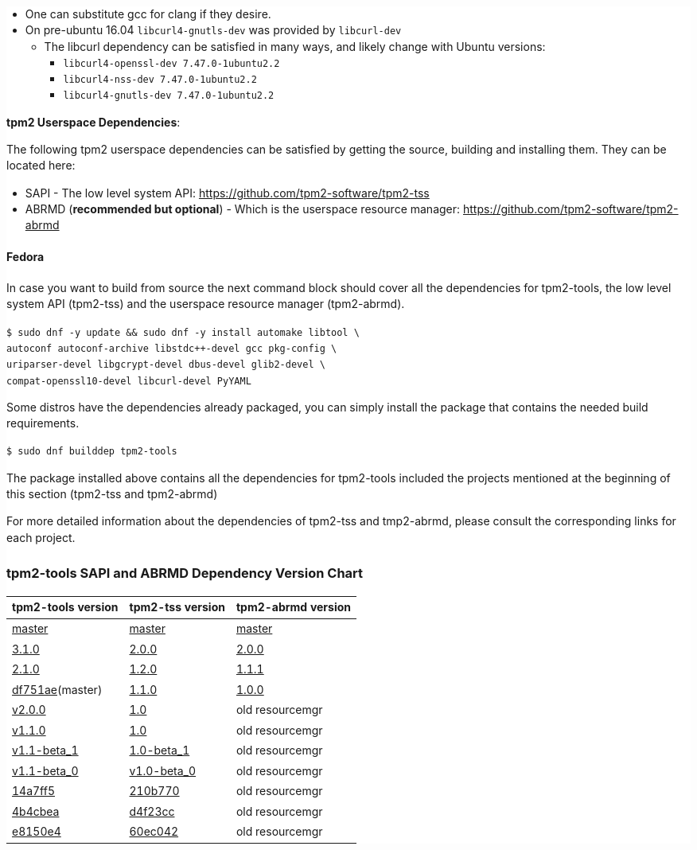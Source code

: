   * One can substitute gcc for clang if they desire.
  * On pre-ubuntu 16.04 `libcurl4-gnutls-dev` was provided by `libcurl-dev`
    * The libcurl dependency can be satisfied in many ways, and likely change
      with Ubuntu versions:
      * `libcurl4-openssl-dev 7.47.0-1ubuntu2.2`
      * `libcurl4-nss-dev 7.47.0-1ubuntu2.2`
      * `libcurl4-gnutls-dev 7.47.0-1ubuntu2.2`

**tpm2 Userspace Dependencies**:

The following tpm2 userspace dependencies can be satisfied by getting the
source, building and installing them. They can be located here:

  * SAPI - The low level system API: <https://github.com/tpm2-software/tpm2-tss>
  * ABRMD (**recommended but optional**) - Which is the userspace resource
    manager: <https://github.com/tpm2-software/tpm2-abrmd>



#### Fedora


In case you want to build from source the next command block should cover all the dependencies for tpm2-tools, the low level system API (tpm2-tss) and the userspace resource manager (tpm2-abrmd).  

```
$ sudo dnf -y update && sudo dnf -y install automake libtool \
autoconf autoconf-archive libstdc++-devel gcc pkg-config \
uriparser-devel libgcrypt-devel dbus-devel glib2-devel \
compat-openssl10-devel libcurl-devel PyYAML

```
Some distros have the dependencies already packaged, you can simply install the package that contains the needed build requirements.

```
$ sudo dnf builddep tpm2-tools

```   

The package installed above contains all the dependencies for tpm2-tools included the projects mentioned at the beginning of this section (tpm2-tss and tpm2-abrmd)

For more detailed information about the dependencies of tpm2-tss and tmp2-abrmd, please consult the corresponding links for each project.



### tpm2-tools SAPI and ABRMD Dependency Version Chart

| tpm2-tools version | tpm2-tss version | tpm2-abrmd version|
|--------------------|------------------|-------------------|
|[master](https://github.com/tpm2-software/tpm2-tools)|[master](https://github.com/tpm2-software/tpm2-tss)|[master](https://github.com/tpm2-software/tpm2-abrmd)|
|[3.1.0](https://github.com/tpm2-software/tpm2-tools/releases/tag/3.1.0)|[2.0.0](https://github.com/tpm2-software/tpm2-tss/releases/tag/2.0.0)|[2.0.0](https://github.com/tpm2-software/tpm2-abrmd/tree/2.0.0)|
|[2.1.0](https://github.com/tpm2-software/tpm2-tools/releases/tag/2.1.0)|[1.2.0](https://github.com/tpm2-software/tpm2-tss/releases/tag/1.2.0)|[1.1.1](https://github.com/tpm2-software/tpm2-abrmd/releases/tag/1.1.1)|
|[df751ae](https://github.com/tpm2-software/tpm2.0-tools/tree/df751ae5bea0bb057c9ee4cb0c1176c48ff68492)(master)|[1.1.0](https://github.com/tpm2-software/TPM2.0-TSS/releases/tag/1.1.0)|[1.0.0](https://github.com/tpm2-software/tpm2-abrmd/releases/tag/1.0.0)|
|[v2.0.0](https://github.com/tpm2-software/tpm2.0-tools/releases/tag/2.0.0)|[1.0](https://github.com/tpm2-software/TPM2.0-TSS/releases/tag/1.0)|old resourcemgr|
|[v1.1.0](https://github.com/tpm2-software/tpm2.0-tools/releases/tag/v1.1.0)|[1.0](https://github.com/tpm2-software/TPM2.0-TSS/releases/tag/1.0)|old resourcemgr|
|[v1.1-beta_1](https://github.com/tpm2-software/tpm2.0-tools/releases/tag/v1.1-beta_1)|[1.0-beta_1](https://github.com/tpm2-software/TPM2.0-TSS/releases/tag/1.0-beta_1)|old resourcemgr|
|[v1.1-beta_0](https://github.com/tpm2-software/tpm2.0-tools/releases/tag/v1.1-beta_0)|[v1.0-beta_0](https://github.com/tpm2-software/TPM2.0-TSS/releases/tag/v1.0-beta_0)|old resourcemgr|
|[14a7ff5](https://github.com/tpm2-software/tpm2.0-tools/tree/14a7ff527bc0411c215bd9d575f2866e1f2e71cf)|[210b770](https://github.com/tpm2-software/TPM2.0-TSS/tree/210b770c1dff47b11be623e1d1e7ffb02298fca5)|old resourcemgr|
|[4b4cbea](https://github.com/tpm2-software/tpm2.0-tools/tree/4b4cbeafe30430f42826592dee2abafec818385f)|[d4f23cc](https://github.com/tpm2-software/TPM2.0-TSS/tree/d4f23cc25c4c0fb66dd36897d2fad8e1e37c6443)|old resourcemgr|
|[e8150e4](https://github.com/tpm2-software/tpm2.0-tools/tree/e8150e48dd47f761dff10583631b2a0a30ee4d90)|[60ec042](https://github.com/tpm2-software/TPM2.0-TSS/tree/60ec04237b5344666435e129bd85f7496a6a9985)|old resourcemgr|